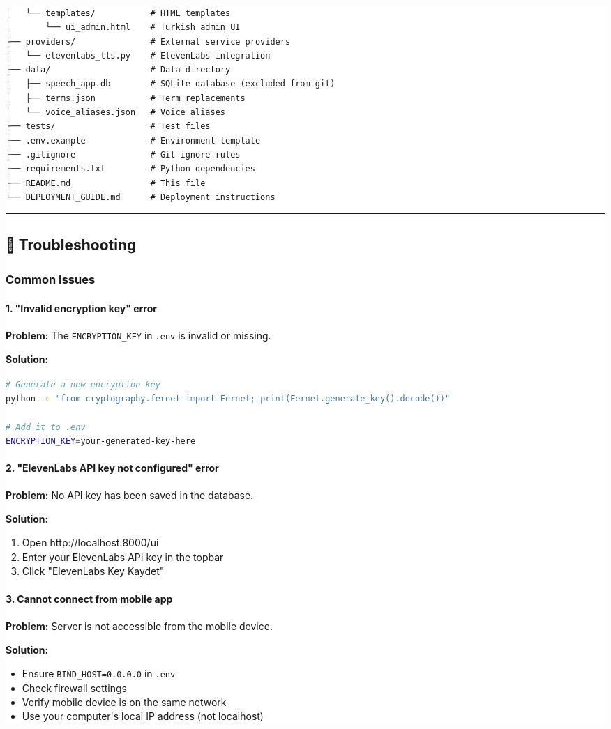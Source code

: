 ```
│   └── templates/           # HTML templates
│       └── ui_admin.html    # Turkish admin UI
├── providers/               # External service providers
│   └── elevenlabs_tts.py    # ElevenLabs integration
├── data/                    # Data directory
│   ├── speech_app.db        # SQLite database (excluded from git)
│   ├── terms.json           # Term replacements
│   └── voice_aliases.json   # Voice aliases
├── tests/                   # Test files
├── .env.example             # Environment template
├── .gitignore               # Git ignore rules
├── requirements.txt         # Python dependencies
├── README.md                # This file
└── DEPLOYMENT_GUIDE.md      # Deployment instructions
```

---

## 🔧 Troubleshooting

### Common Issues

#### 1. **"Invalid encryption key" error**

**Problem:** The `ENCRYPTION_KEY` in `.env` is invalid or missing.

**Solution:**
```bash
# Generate a new encryption key
python -c "from cryptography.fernet import Fernet; print(Fernet.generate_key().decode())"

# Add it to .env
ENCRYPTION_KEY=your-generated-key-here
```

#### 2. **"ElevenLabs API key not configured" error**

**Problem:** No API key has been saved in the database.

**Solution:**
1. Open http://localhost:8000/ui
2. Enter your ElevenLabs API key in the topbar
3. Click "ElevenLabs Key Kaydet"

#### 3. **Cannot connect from mobile app**

**Problem:** Server is not accessible from the mobile device.

**Solution:**
- Ensure `BIND_HOST=0.0.0.0` in `.env`
- Check firewall settings
- Verify mobile device is on the same network
- Use your computer's local IP address (not localhost)
